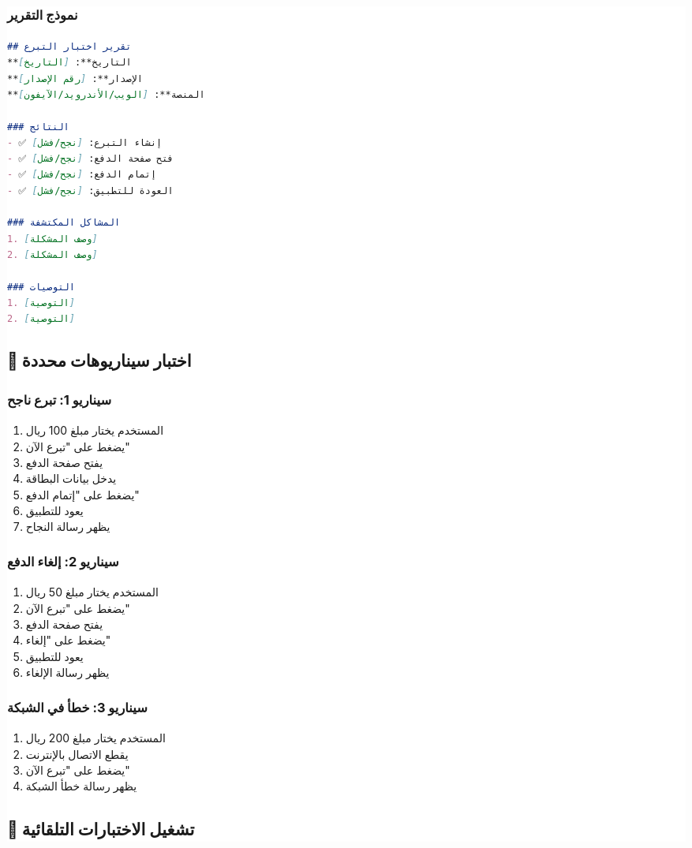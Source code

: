 ### نموذج التقرير
```markdown
## تقرير اختبار التبرع
**التاريخ**: [التاريخ]
**الإصدار**: [رقم الإصدار]
**المنصة**: [الويب/الأندرويد/الآيفون]

### النتائج
- ✅ إنشاء التبرع: [نجح/فشل]
- ✅ فتح صفحة الدفع: [نجح/فشل]
- ✅ إتمام الدفع: [نجح/فشل]
- ✅ العودة للتطبيق: [نجح/فشل]

### المشاكل المكتشفة
1. [وصف المشكلة]
2. [وصف المشكلة]

### التوصيات
1. [التوصية]
2. [التوصية]
```

## 🎯 اختبار سيناريوهات محددة

### سيناريو 1: تبرع ناجح
1. المستخدم يختار مبلغ 100 ريال
2. يضغط على "تبرع الآن"
3. يفتح صفحة الدفع
4. يدخل بيانات البطاقة
5. يضغط على "إتمام الدفع"
6. يعود للتطبيق
7. يظهر رسالة النجاح

### سيناريو 2: إلغاء الدفع
1. المستخدم يختار مبلغ 50 ريال
2. يضغط على "تبرع الآن"
3. يفتح صفحة الدفع
4. يضغط على "إلغاء"
5. يعود للتطبيق
6. يظهر رسالة الإلغاء

### سيناريو 3: خطأ في الشبكة
1. المستخدم يختار مبلغ 200 ريال
2. يقطع الاتصال بالإنترنت
3. يضغط على "تبرع الآن"
4. يظهر رسالة خطأ الشبكة

## 🚀 تشغيل الاختبارات التلقائية
